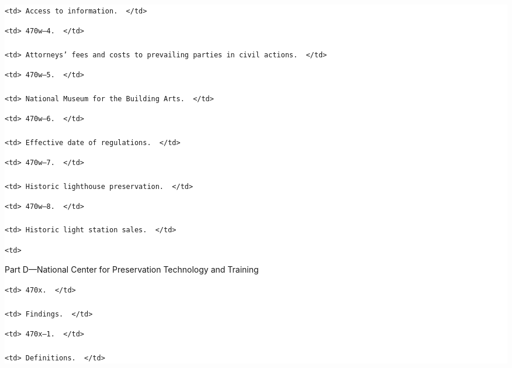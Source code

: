     <td> Access to information.  </td>

  </tr>

  <tr>

    <td> 470w–4.  </td>

    <td> Attorneys’ fees and costs to prevailing parties in civil actions.  </td>

  </tr>

  <tr>

    <td> 470w–5.  </td>

    <td> National Museum for the Building Arts.  </td>

  </tr>

  <tr>

    <td> 470w–6.  </td>

    <td> Effective date of regulations.  </td>

  </tr>

  <tr>

    <td> 470w–7.  </td>

    <td> Historic lighthouse preservation.  </td>

  </tr>

  <tr>

    <td> 470w–8.  </td>

    <td> Historic light station sales.  </td>

  </tr>

  <tr>

    <td> 

Part D—National Center for Preservation Technology and Training  </td>

  </tr>

  <tr>

    <td> 470x.  </td>

    <td> Findings.  </td>

  </tr>

  <tr>

    <td> 470x–1.  </td>

    <td> Definitions.  </td>
